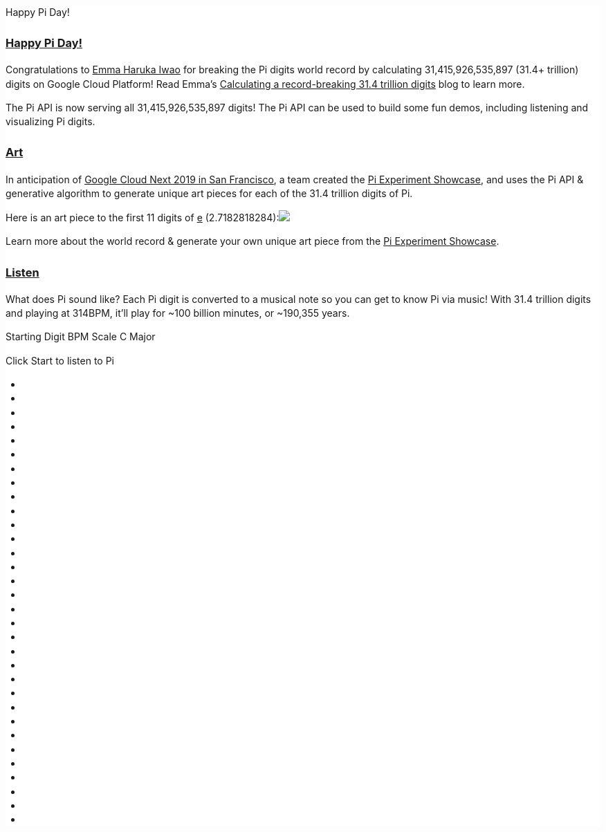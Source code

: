 Happy Pi Day!

### [Happy Pi Day!]()

Congratulations to [Emma Haruka Iwao](https://twitter.com/Yuryu) for breaking the Pi digits world record by calculating 31,415,926,535,897 (31.4+ trillion) digits on Google Cloud Platform! Read Emma’s [Calculating a record-breaking 31.4 trillion digits](https://cloud.google.com/blog/products/compute/calculating-31-4-trillion-digits-of-archimedes-constant-on-google-cloud) blog to learn more.

The Pi API is now serving all 31,415,926,535,897 digits! The Pi API can be used to build some fun demos, including listening and visualizing Pi digits.

### [Art]()

In anticipation of [Google Cloud Next 2019 in San Francisco](https://cloud.withgoogle.com/next/sf), a team created the [Pi Experiment Showcase](https://showcase.withgoogle.com/experiment-detail/pi), and uses the Pi API & generative algorithm to generate unique art pieces for each of the 31.4 trillion digits of Pi.

Here is an art piece to the first 11 digits of [e](https://en.wikipedia.org/wiki/E_(mathematical_constant)) (2.7182818284):![](../_resources/8976883d96f6f2312980fb2c940ee5b7.png)

Learn more about the world record & generate your own unique art piece from the [Pi Experiment Showcase](https://showcase.withgoogle.com/experiment-detail/pi).

### [Listen]()

What does Pi sound like? Each Pi digit is converted to a musical note so you can get to know Pi via music! With 31.4 trillion digits and playing at 314BPM, it’ll play for ~100 billion minutes, or ~190,355 years.

 Starting Digit    BPM    Scale  C Major

Click Start to listen to Pi

-
-
-
-
-
-
-
-
-
-
-
-
-
-
-
-
-
-
-
-
-
-
-
-
-
-
-
-
-
-
-
-